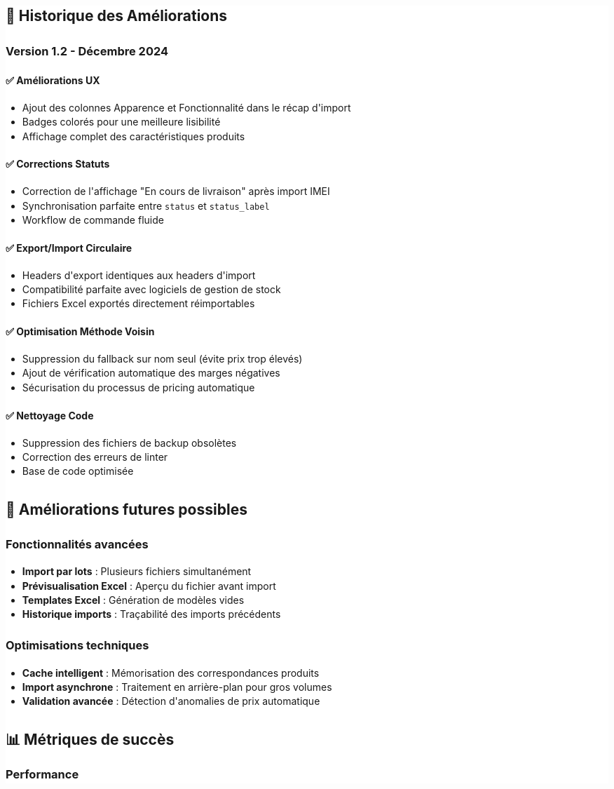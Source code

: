 ## 🔮 Historique des Améliorations

### Version 1.2 - Décembre 2024

#### ✅ Améliorations UX

- Ajout des colonnes Apparence et Fonctionnalité dans le récap d'import
- Badges colorés pour une meilleure lisibilité
- Affichage complet des caractéristiques produits

#### ✅ Corrections Statuts

- Correction de l'affichage "En cours de livraison" après import IMEI
- Synchronisation parfaite entre `status` et `status_label`
- Workflow de commande fluide

#### ✅ Export/Import Circulaire

- Headers d'export identiques aux headers d'import
- Compatibilité parfaite avec logiciels de gestion de stock
- Fichiers Excel exportés directement réimportables

#### ✅ Optimisation Méthode Voisin

- Suppression du fallback sur nom seul (évite prix trop élevés)
- Ajout de vérification automatique des marges négatives
- Sécurisation du processus de pricing automatique

#### ✅ Nettoyage Code

- Suppression des fichiers de backup obsolètes
- Correction des erreurs de linter
- Base de code optimisée

## 🔮 Améliorations futures possibles

### Fonctionnalités avancées

- **Import par lots** : Plusieurs fichiers simultanément
- **Prévisualisation Excel** : Aperçu du fichier avant import
- **Templates Excel** : Génération de modèles vides
- **Historique imports** : Traçabilité des imports précédents

### Optimisations techniques

- **Cache intelligent** : Mémorisation des correspondances produits
- **Import asynchrone** : Traitement en arrière-plan pour gros volumes
- **Validation avancée** : Détection d'anomalies de prix automatique

## 📊 Métriques de succès

### Performance
